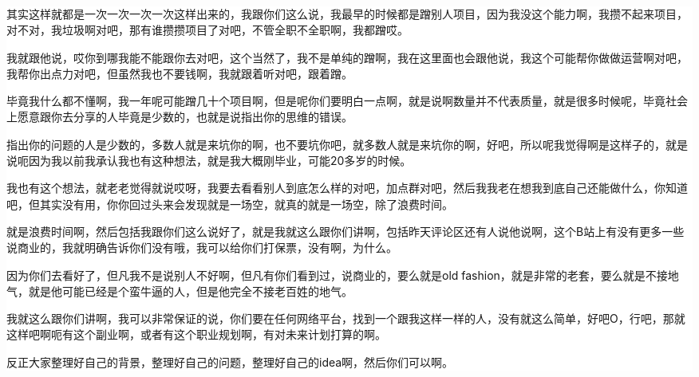 其实这样就都是一次一次一次一次这样出来的，我跟你们这么说，我最早的时候都是蹭别人项目，因为我没这个能力啊，我攒不起来项目，对不对，我垃圾啊对吧，那有谁攒攒项目了对吧，不管全职不全职啊，我都蹭哎。

我就跟他说，哎你到哪我能不能跟你去对吧，这个当然了，我不是单纯的蹭啊，我在这里面也会跟他说，我这个可能帮你做做运营啊对吧，我帮你出点力对吧，但虽然我也不要钱啊，我就跟着听对吧，跟着蹭。

毕竟我什么都不懂啊，我一年呢可能蹭几十个项目啊，但是呢你们要明白一点啊，就是说啊数量并不代表质量，就是很多时候呢，毕竟社会上愿意跟你去分享的人毕竟是少数的，也就是说指出你的思维的错误。

指出你的问题的人是少数的，多数人就是来坑你的啊，也不要坑你吧，就多数人就是来坑你的啊，好吧，所以呢我觉得啊是这样子的，就是说呃因为我以前我承认我也有这种想法，就是我大概刚毕业，可能20多岁的时候。

我也有这个想法，就老老觉得就说哎呀，我要去看看别人到底怎么样的对吧，加点群对吧，然后我我老在想我到底自己还能做什么，你知道吧，但其实没有用，你你回过头来会发现就是一场空，就真的就是一场空，除了浪费时间。

就是浪费时间啊，然后包括我跟你们这么说好了，就是我就这么跟你们讲啊，包括昨天评论区还有人说他说啊，这个B站上有没有更多一些说商业的，我就明确告诉你们没有哦，我可以给你们打保票，没有啊，为什么。

因为你们去看好了，但凡我不是说别人不好啊，但凡有你们看到过，说商业的，要么就是old fashion，就是非常的老套，要么就是不接地气，就是他可能已经是个蛮牛逼的人，但是他完全不接老百姓的地气。

我就这么跟你们讲啊，我可以非常保证的说，你们要在任何网络平台，找到一个跟我这样一样的人，没有就这么简单，好吧O，行吧，那就这样吧啊呃有这个副业啊，或者有这个职业规划啊，有对未来计划打算的啊。

反正大家整理好自己的背景，整理好自己的问题，整理好自己的idea啊，然后你们可以啊。